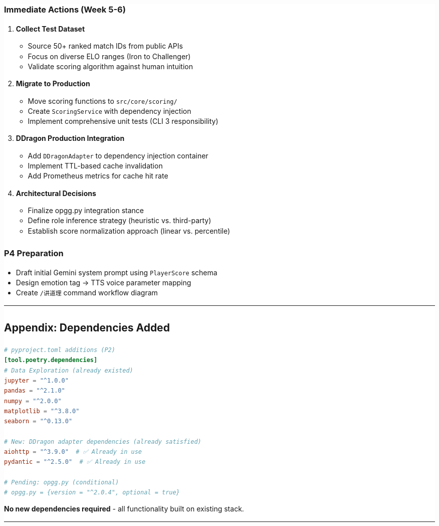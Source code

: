### Immediate Actions (Week 5-6)

1. **Collect Test Dataset**
   - Source 50+ ranked match IDs from public APIs
   - Focus on diverse ELO ranges (Iron to Challenger)
   - Validate scoring algorithm against human intuition

2. **Migrate to Production**
   - Move scoring functions to `src/core/scoring/`
   - Create `ScoringService` with dependency injection
   - Implement comprehensive unit tests (CLI 3 responsibility)

3. **DDragon Production Integration**
   - Add `DDragonAdapter` to dependency injection container
   - Implement TTL-based cache invalidation
   - Add Prometheus metrics for cache hit rate

4. **Architectural Decisions**
   - Finalize opgg.py integration stance
   - Define role inference strategy (heuristic vs. third-party)
   - Establish score normalization approach (linear vs. percentile)

### P4 Preparation

- Draft initial Gemini system prompt using `PlayerScore` schema
- Design emotion tag → TTS voice parameter mapping
- Create `/讲道理` command workflow diagram

---

## Appendix: Dependencies Added

```toml
# pyproject.toml additions (P2)
[tool.poetry.dependencies]
# Data Exploration (already existed)
jupyter = "^1.0.0"
pandas = "^2.1.0"
numpy = "^2.0.0"
matplotlib = "^3.8.0"
seaborn = "^0.13.0"

# New: DDragon adapter dependencies (already satisfied)
aiohttp = "^3.9.0"  # ✅ Already in use
pydantic = "^2.5.0"  # ✅ Already in use

# Pending: opgg.py (conditional)
# opgg.py = {version = "^2.0.4", optional = true}
```

**No new dependencies required** - all functionality built on existing stack.

---
